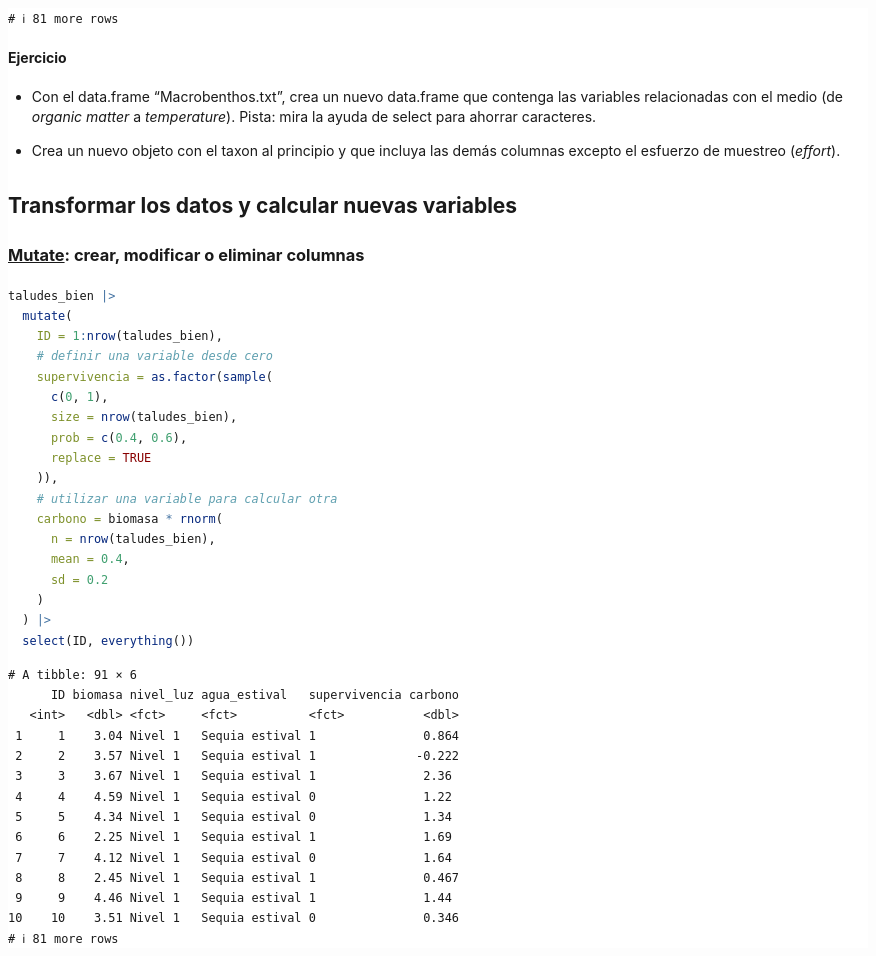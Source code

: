     # ℹ 81 more rows

#### Ejercicio

- Con el data.frame “Macrobenthos.txt”, crea un nuevo data.frame que
  contenga las variables relacionadas con el medio (de *organic matter*
  a *temperature*). Pista: mira la ayuda de select para ahorrar
  caracteres.

- Crea un nuevo objeto con el taxon al principio y que incluya las demás
  columnas excepto el esfuerzo de muestreo (*effort*).

## Transformar los datos y calcular nuevas variables

### [Mutate](https://dplyr.tidyverse.org/reference/mutate.html): crear, modificar o eliminar columnas

``` r
taludes_bien |>
  mutate(
    ID = 1:nrow(taludes_bien),
    # definir una variable desde cero
    supervivencia = as.factor(sample(
      c(0, 1),
      size = nrow(taludes_bien),
      prob = c(0.4, 0.6),
      replace = TRUE
    )),
    # utilizar una variable para calcular otra
    carbono = biomasa * rnorm(
      n = nrow(taludes_bien),
      mean = 0.4,
      sd = 0.2
    )
  ) |> 
  select(ID, everything())
```

    # A tibble: 91 × 6
          ID biomasa nivel_luz agua_estival   supervivencia carbono
       <int>   <dbl> <fct>     <fct>          <fct>           <dbl>
     1     1    3.04 Nivel 1   Sequia estival 1               0.864
     2     2    3.57 Nivel 1   Sequia estival 1              -0.222
     3     3    3.67 Nivel 1   Sequia estival 1               2.36 
     4     4    4.59 Nivel 1   Sequia estival 0               1.22 
     5     5    4.34 Nivel 1   Sequia estival 0               1.34 
     6     6    2.25 Nivel 1   Sequia estival 1               1.69 
     7     7    4.12 Nivel 1   Sequia estival 0               1.64 
     8     8    2.45 Nivel 1   Sequia estival 1               0.467
     9     9    4.46 Nivel 1   Sequia estival 1               1.44 
    10    10    3.51 Nivel 1   Sequia estival 0               0.346
    # ℹ 81 more rows
